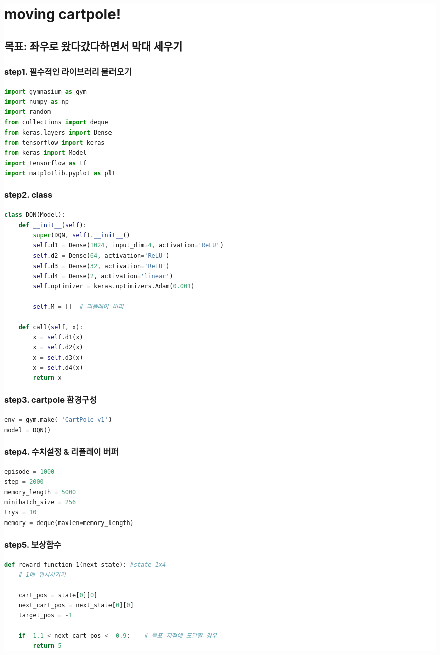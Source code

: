 # moving cartpole!
##  **목표: 좌우로 왔다갔다하면서 막대 세우기**
### **step1. 필수적인 라이브러리 불러오기**
```python
import gymnasium as gym
import numpy as np
import random
from collections import deque 
from keras.layers import Dense
from tensorflow import keras
from keras import Model
import tensorflow as tf
import matplotlib.pyplot as plt
```
### **step2. class**
```python
class DQN(Model):
    def __init__(self):
        super(DQN, self).__init__()
        self.d1 = Dense(1024, input_dim=4, activation='ReLU')
        self.d2 = Dense(64, activation='ReLU')
        self.d3 = Dense(32, activation='ReLU')
        self.d4 = Dense(2, activation='linear')
        self.optimizer = keras.optimizers.Adam(0.001)

        self.M = []  # 리플레이 버퍼

    def call(self, x):
        x = self.d1(x)
        x = self.d2(x)
        x = self.d3(x)
        x = self.d4(x)
        return x
```
### **step3. cartpole 환경구성**
```python
env = gym.make( 'CartPole-v1')
model = DQN()
```
### **step4. 수치설정 & 리플레이 버퍼**
```python
episode = 1000
step = 2000
memory_length = 5000
minibatch_size = 256
trys = 10
memory = deque(maxlen=memory_length)
```
### **step5. 보상함수**
```python
def reward_function_1(next_state): #state 1x4
    #-1에 위치시키기
   
    cart_pos = state[0][0]
    next_cart_pos = next_state[0][0]
    target_pos = -1

    if -1.1 < next_cart_pos < -0.9:    # 목표 지점에 도달할 경우
        return 5
```